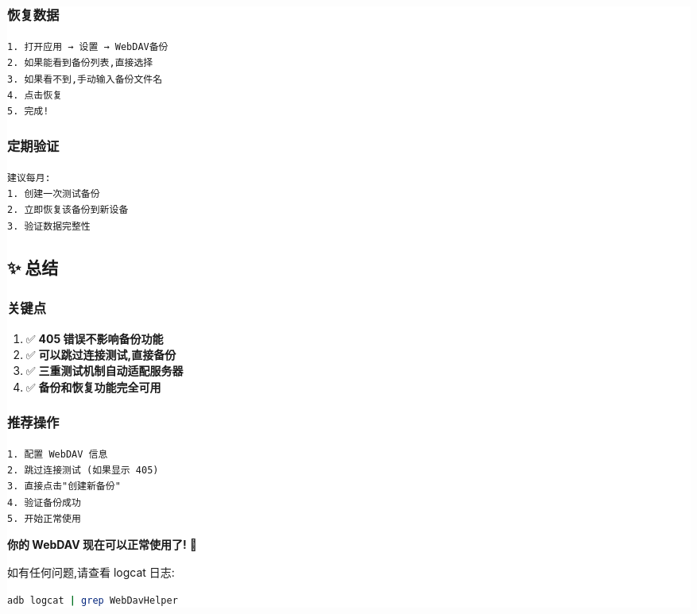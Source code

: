 ### 恢复数据
```
1. 打开应用 → 设置 → WebDAV备份  
2. 如果能看到备份列表,直接选择
3. 如果看不到,手动输入备份文件名
4. 点击恢复
5. 完成!
```

### 定期验证
```
建议每月:
1. 创建一次测试备份
2. 立即恢复该备份到新设备
3. 验证数据完整性
```

## ✨ 总结

### 关键点
1. ✅ **405 错误不影响备份功能**
2. ✅ **可以跳过连接测试,直接备份**
3. ✅ **三重测试机制自动适配服务器**
4. ✅ **备份和恢复功能完全可用**

### 推荐操作
```
1. 配置 WebDAV 信息
2. 跳过连接测试 (如果显示 405)
3. 直接点击"创建新备份"
4. 验证备份成功
5. 开始正常使用
```

**你的 WebDAV 现在可以正常使用了!** 🎉

如有任何问题,请查看 logcat 日志:
```bash
adb logcat | grep WebDavHelper
```
